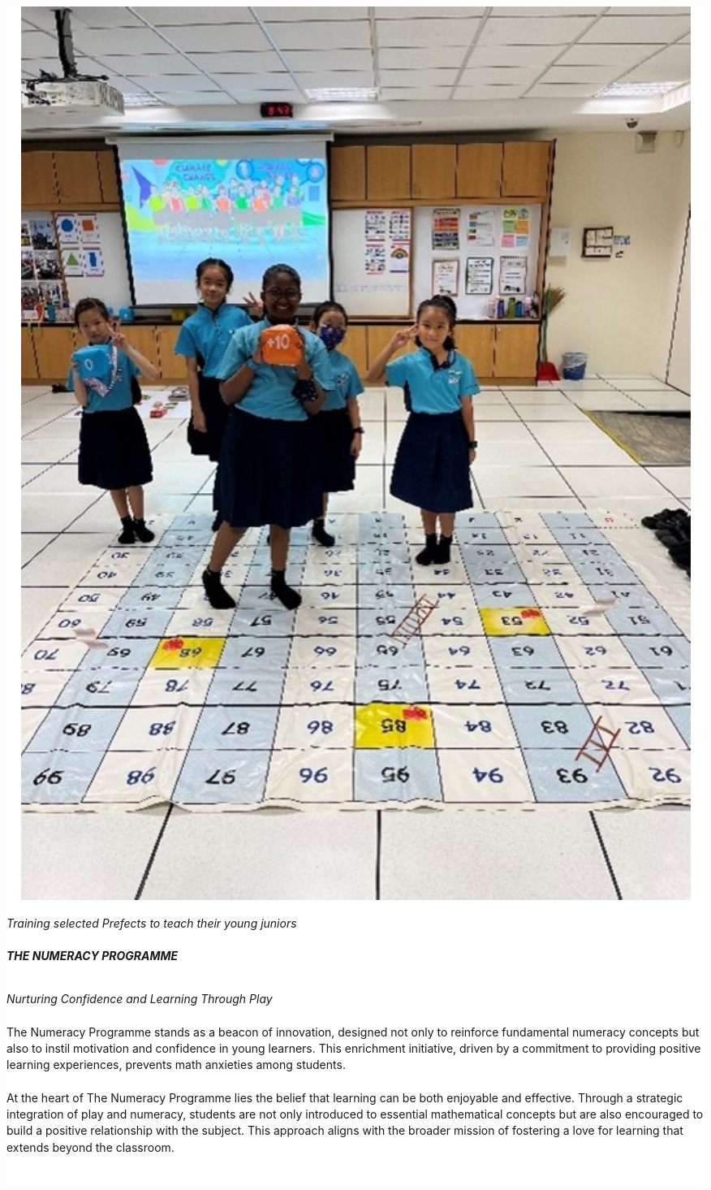 <img style="width: 100%" height="auto" width="100%" src="/images/Curriculum/Math/5.jpg">
</div>
</td>
</tr>
</tbody>
</table>
<p></p>
<p><em>Training selected Prefects to teach their young juniors</em>
</p>
<p></p>
<h6><strong>THE NUMERACY PROGRAMME</strong></h6>
<p><em>Nurturing Confidence and Learning Through Play</em>
<br>
<br>The Numeracy Programme stands as a beacon of innovation, designed not
only to reinforce fundamental numeracy concepts but also to instil motivation
and confidence in young learners. This enrichment initiative, driven by
a commitment to providing positive learning experiences, prevents math
anxieties among students.
<br>
<br>At the heart of The Numeracy Programme lies the belief that learning can
be both enjoyable and effective. Through a strategic integration of play
and numeracy, students are not only introduced to essential mathematical
concepts but are also encouraged to build a positive relationship with
the subject. This approach aligns with the broader mission of fostering
a love for learning that extends beyond the classroom.
<br>
<br>
</p>
<table style="minWidth: 75px">